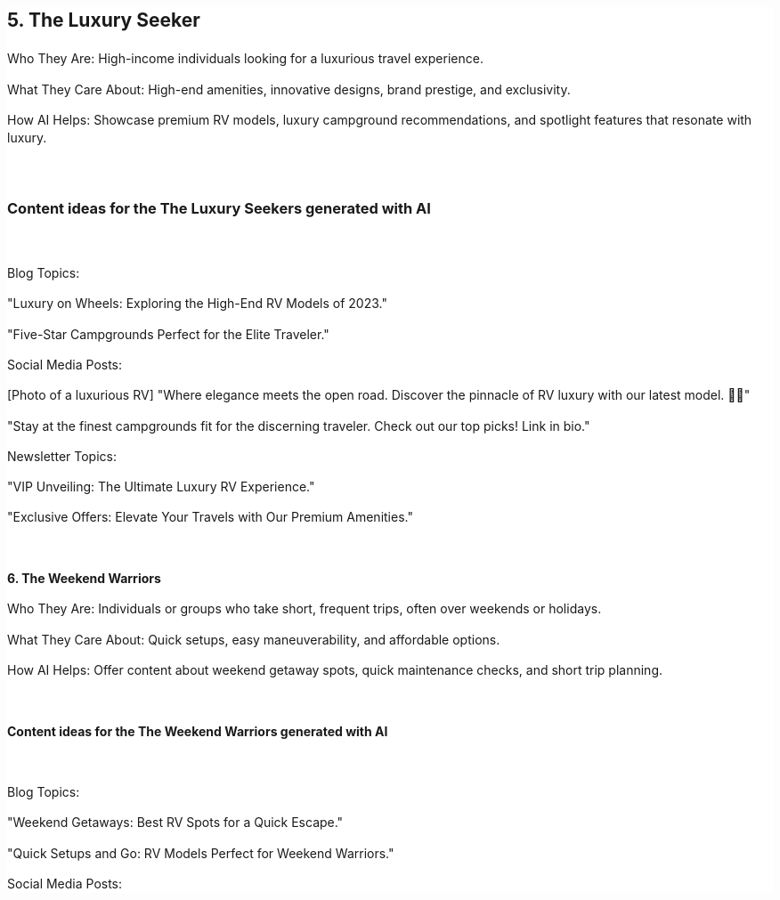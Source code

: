 5\. The Luxury Seeker
---------------------

Who They Are: High-income individuals looking for a luxurious travel experience.

What They Care About: High-end amenities, innovative designs, brand prestige, and exclusivity.

How AI Helps: Showcase premium RV models, luxury campground recommendations, and spotlight features that resonate with luxury.

‍

### Content ideas for the The Luxury Seekers generated with AI 

‍

Blog Topics:

"Luxury on Wheels: Exploring the High-End RV Models of 2023."

"Five-Star Campgrounds Perfect for the Elite Traveler."

Social Media Posts:

\[Photo of a luxurious RV\] "Where elegance meets the open road. Discover the pinnacle of RV luxury with our latest model. 🌟🚐"

"Stay at the finest campgrounds fit for the discerning traveler. Check out our top picks! Link in bio."

Newsletter Topics:

"VIP Unveiling: The Ultimate Luxury RV Experience."

"Exclusive Offers: Elevate Your Travels with Our Premium Amenities."

‍

**6\. The Weekend Warriors**

Who They Are: Individuals or groups who take short, frequent trips, often over weekends or holidays.

What They Care About: Quick setups, easy maneuverability, and affordable options.

How AI Helps: Offer content about weekend getaway spots, quick maintenance checks, and short trip planning.

‍

**Content ideas for the The Weekend Warriors generated with AI** 

‍

Blog Topics:

"Weekend Getaways: Best RV Spots for a Quick Escape."

"Quick Setups and Go: RV Models Perfect for Weekend Warriors."

Social Media Posts:
